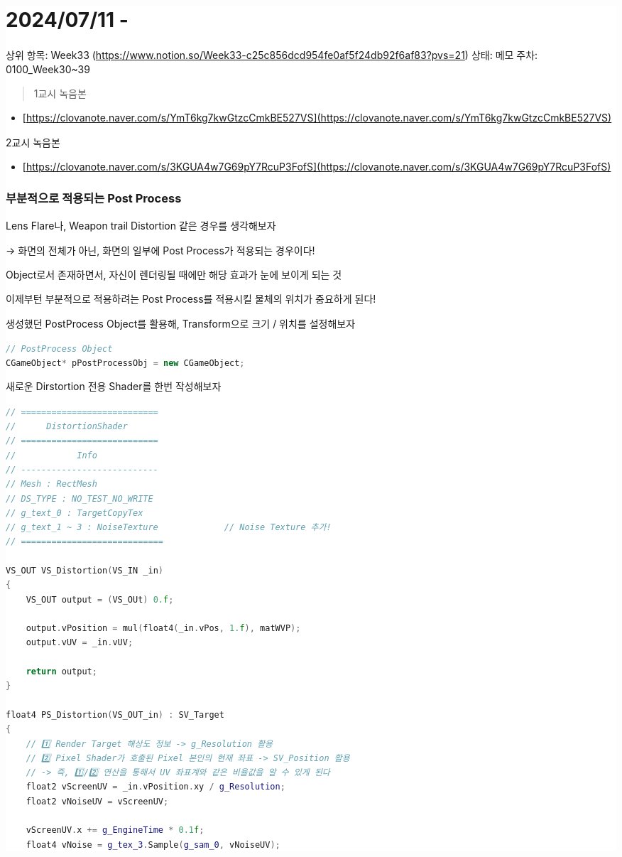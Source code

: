 # 2024/07/11 -

상위 항목: Week33 (https://www.notion.so/Week33-c25c856dcd954fe0af5f24db92f6af83?pvs=21)
상태: 메모
주차: 0100_Week30~39

> 1교시 녹음본
- [https://clovanote.naver.com/s/YmT6kg7kwGtzcCmkBE527VS](https://clovanote.naver.com/s/YmT6kg7kwGtzcCmkBE527VS)

2교시 녹음본
- [https://clovanote.naver.com/s/3KGUA4w7G69pY7RcuP3FofS](https://clovanote.naver.com/s/3KGUA4w7G69pY7RcuP3FofS)
> 

### 부분적으로 적용되는 Post Process

Lens Flare나, Weapon trail Distortion 같은 경우를 생각해보자

→ 화면의 전체가 아닌, 화면의 일부에 Post Process가 적용되는 경우이다!

Object로서 존재하면서, 자신이 렌더링될 때에만 해당 효과가 눈에 보이게 되는 것

이제부턴 부분적으로 적용하려는 Post Process를 적용시킬 물체의 위치가 중요하게 된다!

생성했던 PostProcess Object를 활용해, Transform으로 크기 / 위치를 설정해보자

```cpp
// PostProcess Object
CGameObject* pPostProcessObj = new CGameObject;

```

새로운 Dirstortion 전용 Shader를 한번 작성해보자

```cpp
// ===========================
//      DistortionShader
// ===========================
//            Info
// --------------------------- 
// Mesh : RectMesh
// DS_TYPE : NO_TEST_NO_WRITE
// g_text_0 : TargetCopyTex
// g_text_1 ~ 3 : NoiseTexture             // Noise Texture 추가!
// ============================

VS_OUT VS_Distortion(VS_IN _in)
{
	VS_OUT output = (VS_OUt) 0.f;
	
	output.vPosition = mul(float4(_in.vPos, 1.f), matWVP);
	output.vUV = _in.vUV;
	
	return output;
}

float4 PS_Distortion(VS_OUT_in) : SV_Target
{
	// 1️⃣ Render Target 해상도 정보 -> g_Resolution 활용
	// 2️⃣ Pixel Shader가 호출된 Pixel 본인의 현재 좌표 -> SV_Position 활용
	// -> 즉, 1️⃣/2️⃣ 연산을 통해서 UV 좌표계와 같은 비율값을 알 수 있게 된다
	float2 vScreenUV = _in.vPosition.xy / g_Resolution;
	float2 vNoiseUV = vScreenUV;
	
	vScreenUV.x += g_EngineTime * 0.1f;
	float4 vNoise = g_tex_3.Sample(g_sam_0, vNoiseUV);
```